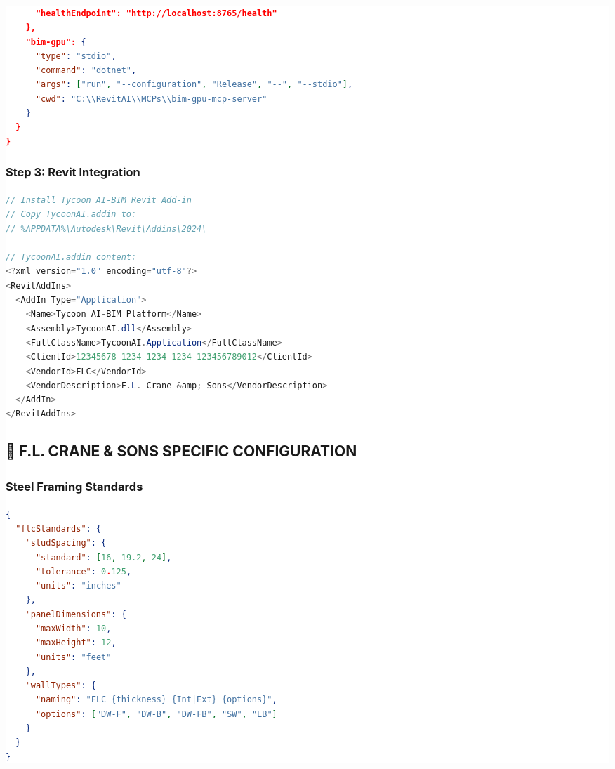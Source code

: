 ```json
      "healthEndpoint": "http://localhost:8765/health"
    },
    "bim-gpu": {
      "type": "stdio",
      "command": "dotnet",
      "args": ["run", "--configuration", "Release", "--", "--stdio"],
      "cwd": "C:\\RevitAI\\MCPs\\bim-gpu-mcp-server"
    }
  }
}
```

### **Step 3: Revit Integration**

```csharp
// Install Tycoon AI-BIM Revit Add-in
// Copy TycoonAI.addin to:
// %APPDATA%\Autodesk\Revit\Addins\2024\

// TycoonAI.addin content:
<?xml version="1.0" encoding="utf-8"?>
<RevitAddIns>
  <AddIn Type="Application">
    <Name>Tycoon AI-BIM Platform</Name>
    <Assembly>TycoonAI.dll</Assembly>
    <FullClassName>TycoonAI.Application</FullClassName>
    <ClientId>12345678-1234-1234-1234-123456789012</ClientId>
    <VendorId>FLC</VendorId>
    <VendorDescription>F.L. Crane &amp; Sons</VendorDescription>
  </AddIn>
</RevitAddIns>
```

## 🎯 F.L. CRANE & SONS SPECIFIC CONFIGURATION

### **Steel Framing Standards**
```json
{
  "flcStandards": {
    "studSpacing": {
      "standard": [16, 19.2, 24],
      "tolerance": 0.125,
      "units": "inches"
    },
    "panelDimensions": {
      "maxWidth": 10,
      "maxHeight": 12,
      "units": "feet"
    },
    "wallTypes": {
      "naming": "FLC_{thickness}_{Int|Ext}_{options}",
      "options": ["DW-F", "DW-B", "DW-FB", "SW", "LB"]
    }
  }
}
```
